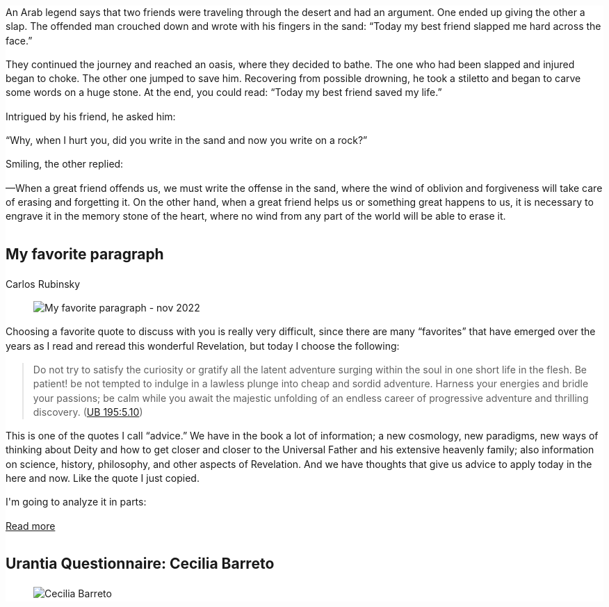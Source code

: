 An Arab legend says that two friends were traveling through the desert and had an argument. One ended up giving the other a slap. The offended man crouched down and wrote with his fingers in the sand: “Today my best friend slapped me hard across the face.”

They continued the journey and reached an oasis, where they decided to bathe. The one who had been slapped and injured began to choke. The other one jumped to save him. Recovering from possible drowning, he took a stiletto and began to carve some words on a huge stone. At the end, you could read: “Today my best friend saved my life.”

Intrigued by his friend, he asked him:

“Why, when I hurt you, did you write in the sand and now you write on a rock?”

Smiling, the other replied:

—When a great friend offends us, we must write the offense in the sand, where the wind of oblivion and forgiveness will take care of erasing and forgetting it. On the other hand, when a great friend helps us or something great happens to us, it is necessary to engrave it in the memory stone of the heart, where no wind from any part of the world will be able to erase it.


## My favorite paragraph

Carlos Rubinsky

<figure id="Figure_12" class="image urantiapedia">
<img src="/image/article/Luz_y_Vida/LyV_2022_11/Mi-parrafo-favorito-nov-22.jpg" alt="My favorite paragraph - nov 2022">
</figure>

Choosing a favorite quote to discuss with you is really very difficult, since there are many “favorites” that have emerged over the years as I read and reread this wonderful Revelation, but today I choose the following:


> Do not try to satisfy the curiosity or gratify all the latent adventure surging within the soul in one short life in the flesh. Be patient! be not tempted to indulge in a lawless plunge into cheap and sordid adventure. Harness your energies and bridle your passions; be calm while you await the majestic unfolding of an endless career of progressive adventure and thrilling discovery. ([UB 195:5.10](/en/The_Urantia_Book/195#p5_10))

This is one of the quotes I call “advice.” We have in the book a lot of information; a new cosmology, new paradigms, new ways of thinking about Deity and how to get closer and closer to the Universal Father and his extensive heavenly family; also information on science, history, philosophy, and other aspects of Revelation. And we have thoughts that give us advice to apply today in the here and now. Like the quote I just copied.

I'm going to analyze it in parts:

[Read more](/en/article/Carlos_Rubinsky/Mi_parrafo_favorito)


## Urantia Questionnaire: Cecilia Barreto

<figure id="Figure_13" class="image urantiapedia image-style-align-left">
<img src="/image/article/Luz_y_Vida/LyV_2022_11/Cecilia-Barreto.jpg" alt="Cecilia Barreto" width="200">
</figure>
